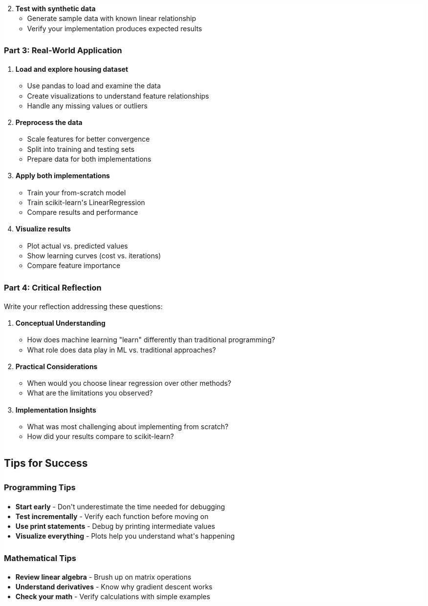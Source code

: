 2. **Test with synthetic data**
   - Generate sample data with known linear relationship
   - Verify your implementation produces expected results

### Part 3: Real-World Application
1. **Load and explore housing dataset**
   - Use pandas to load and examine the data
   - Create visualizations to understand feature relationships
   - Handle any missing values or outliers

2. **Preprocess the data**
   - Scale features for better convergence
   - Split into training and testing sets
   - Prepare data for both implementations

3. **Apply both implementations**
   - Train your from-scratch model
   - Train scikit-learn's LinearRegression
   - Compare results and performance

4. **Visualize results**
   - Plot actual vs. predicted values
   - Show learning curves (cost vs. iterations)
   - Compare feature importance

### Part 4: Critical Reflection
Write your reflection addressing these questions:

1. **Conceptual Understanding**
   - How does machine learning "learn" differently than traditional programming?
   - What role does data play in ML vs. traditional approaches?

2. **Practical Considerations**
   - When would you choose linear regression over other methods?
   - What are the limitations you observed?

3. **Implementation Insights**
   - What was most challenging about implementing from scratch?
   - How did your results compare to scikit-learn?

## Tips for Success

### Programming Tips
- **Start early** - Don't underestimate the time needed for debugging
- **Test incrementally** - Verify each function before moving on
- **Use print statements** - Debug by printing intermediate values
- **Visualize everything** - Plots help you understand what's happening

### Mathematical Tips
- **Review linear algebra** - Brush up on matrix operations
- **Understand derivatives** - Know why gradient descent works
- **Check your math** - Verify calculations with simple examples
